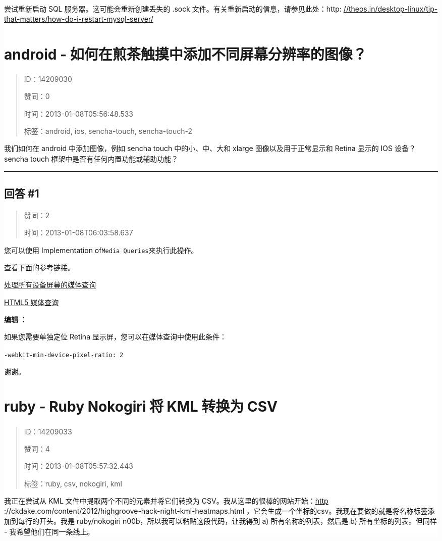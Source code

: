 尝试重新启动 SQL 服务器。这可能会重新创建丢失的 .sock 文件。有关重新启动的信息，请参见此处：http: [//theos.in/desktop-linux/tip-that-matters/how-do-i-restart-mysql-server/](http://theos.in/desktop-linux/tip-that-matters/how-do-i-restart-mysql-server/)

# android - 如何在煎茶触摸中添加不同屏幕分辨率的图像？

> ID：14209030
> 
> 赞同：0
> 
> 时间：2013-01-08T05:56:48.533
> 
> 标签：android, ios, sencha-touch, sencha-touch-2

我们如何在 android 中添加图像，例如 sencha touch 中的小、中、大和 xlarge 图像以及用于正常显示和 Retina 显示的 IOS 设备？sencha touch 框架中是否有任何内置功能或辅助功能？

* * *

## 回答 #1

> 赞同：2
> 
> 时间：2013-01-08T06:03:58.637

您可以使用 Implementation of`Media Queries`来执行此操作。

查看下面的参考链接。

[处理所有设备屏幕的媒体查询](http://chrislee.kr/wp/2012/02/13/media-queries-to-handle-all-devices-screens/)

[HTML5 媒体查询](http://peterkellner.net/2012/02/02/html5-media-queries-tablet-verses-phone-anything-but-intuitive/)

**编辑 ：**

如果您需要单独定位 Retina 显示屏，您可以在媒体查询中使用此条件：

```
-webkit-min-device-pixel-ratio: 2 
```

谢谢。

# ruby - Ruby Nokogiri 将 KML 转换为 CSV

> ID：14209033
> 
> 赞同：4
> 
> 时间：2013-01-08T05:57:32.443
> 
> 标签：ruby, csv, nokogiri, kml

我正在尝试从 KML 文件中提取两个不同的元素并将它们转换为 CSV。我从这里的很棒的网站开始：[http](http://ckdake.com/content/2012/highgroove-hack-night-kml-heatmaps.html) ://ckdake.com/content/2012/highgroove-hack-night-kml-heatmaps.html ，它会生成一个坐标的csv。我现在要做的就是将名称标签添加到每行的开头。我是 ruby​​/nokogiri n00b，所以我可以粘贴这段代码，让我得到 a) 所有名称的列表，然后是 b) 所有坐标的列表。但同样 - 我希望他们在同一条线上。
